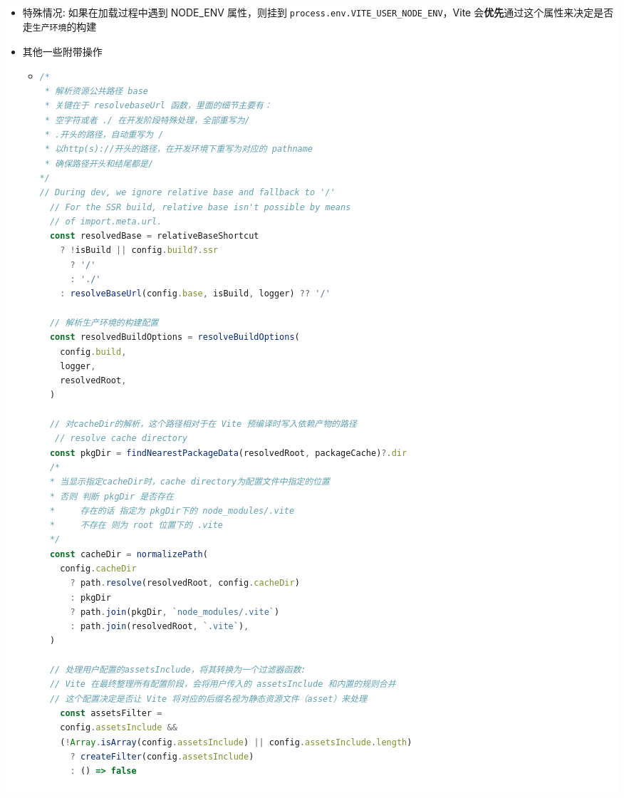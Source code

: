 - 特殊情况: 如果在加载过程中遇到 NODE_ENV 属性，则挂到 `process.env.VITE_USER_NODE_ENV`，Vite 会**优先**通过这个属性来决定是否走`生产环境`的构建

- 其他一些附带操作

  - ```typescript
    /*
     * 解析资源公共路径 base
     * 关键在于 resolvebaseUrl 函数，里面的细节主要有：
     * 空字符或者 ./ 在开发阶段特殊处理，全部重写为/
     * .开头的路径，自动重写为 /
     * 以http(s)://开头的路径，在开发环境下重写为对应的 pathname
     * 确保路径开头和结尾都是/ 
    */
    // During dev, we ignore relative base and fallback to '/'
      // For the SSR build, relative base isn't possible by means
      // of import.meta.url.
      const resolvedBase = relativeBaseShortcut
        ? !isBuild || config.build?.ssr
          ? '/'
          : './'
        : resolveBaseUrl(config.base, isBuild, logger) ?? '/'
    
      // 解析生产环境的构建配置
      const resolvedBuildOptions = resolveBuildOptions(
        config.build,
        logger,
        resolvedRoot,
      )
      
      // 对cacheDir的解析，这个路径相对于在 Vite 预编译时写入依赖产物的路径
       // resolve cache directory
      const pkgDir = findNearestPackageData(resolvedRoot, packageCache)?.dir
      /*
      * 当显示指定cacheDir时，cache directory为配置文件中指定的位置
      * 否则 判断 pkgDir 是否存在 
      * 	存在的话 指定为 pkgDir下的 node_modules/.vite
      * 	不存在 则为 root 位置下的 .vite
      */
      const cacheDir = normalizePath(
        config.cacheDir
          ? path.resolve(resolvedRoot, config.cacheDir)
          : pkgDir
          ? path.join(pkgDir, `node_modules/.vite`)
          : path.join(resolvedRoot, `.vite`),
      )
      
      // 处理用户配置的assetsInclude，将其转换为一个过滤器函数:
      // Vite 在最终整理所有配置阶段，会将用户传入的 assetsInclude 和内置的规则合并
      // 这个配置决定是否让 Vite 将对应的后缀名视为静态资源文件（asset）来处理
        const assetsFilter =
        config.assetsInclude &&
        (!Array.isArray(config.assetsInclude) || config.assetsInclude.length)
          ? createFilter(config.assetsInclude)
          : () => false
     